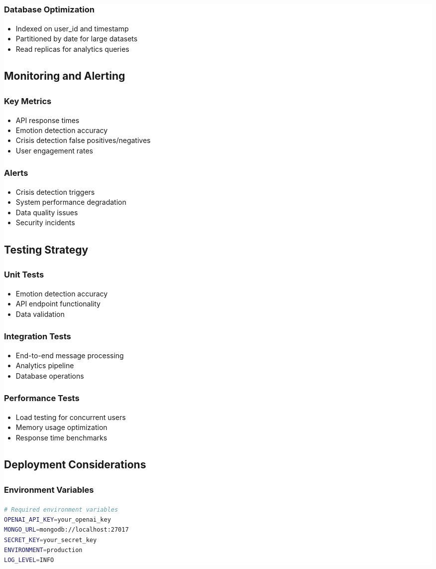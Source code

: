 ### Database Optimization
- Indexed on user_id and timestamp
- Partitioned by date for large datasets
- Read replicas for analytics queries

## Monitoring and Alerting

### Key Metrics
- API response times
- Emotion detection accuracy
- Crisis detection false positives/negatives
- User engagement rates

### Alerts
- Crisis detection triggers
- System performance degradation
- Data quality issues
- Security incidents

## Testing Strategy

### Unit Tests
- Emotion detection accuracy
- API endpoint functionality
- Data validation

### Integration Tests
- End-to-end message processing
- Analytics pipeline
- Database operations

### Performance Tests
- Load testing for concurrent users
- Memory usage optimization
- Response time benchmarks

## Deployment Considerations

### Environment Variables
```bash
# Required environment variables
OPENAI_API_KEY=your_openai_key
MONGO_URL=mongodb://localhost:27017
SECRET_KEY=your_secret_key
ENVIRONMENT=production
LOG_LEVEL=INFO
```
